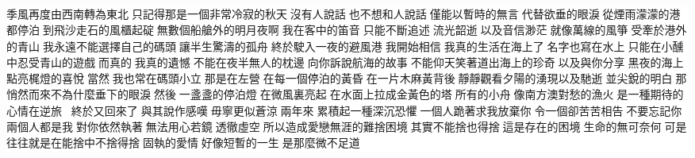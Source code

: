 季風再度由西南轉為東北
只記得那是一個非常冷寂的秋天
沒有人說話 也不想和人說話
僅能以暫時的無言
代替欲垂的眼淚
從煙雨濛濛的港都停泊
到飛沙走石的風櫃起碇
無數個船艙外的明月夜啊
我在客中的笛音
只能不斷追述
流光韶逝
以及音信渺茫
就像萬線的風箏
受牽於港外的青山
我永遠不能選擇自己的碼頭
讓半生驚濤的孤舟
終於駛入一夜的避風港
我開始相信
我真的生活在海上了
名字也寫在水上
只能在小醺中忍受青山的遊戲
而真的
我真的遺憾
不能在夜半無人的枕邊
向你訴說航海的故事
不能仰天笑著道出海上的珍奇
以及與你分享
黑夜的海上點亮梶燈的喜悅
當然
我也常在碼頭小立
那是在左營
在每一個停泊的黃昏
在一片木麻黃背後
靜靜觀看夕陽的湧現以及馳逝
並尖銳的明白
那悄然而來不為什麼垂下的眼淚
然後
一盞盞的停泊燈
在微風裏亮起
在水面上拉成金黃色的塔
所有的小舟
像南方澳對愁的漁火
是一種期待的心情在逆旅
 
終於又回來了
與其說作感嘆
毋寧更似蒼涼
兩年來
累積起一種深沉恐懼
一個人跪著求我放棄你
令一個卻苦苦相告
不要忘記你
兩個人都是我
對你依然執著
無法用心若鏡
透徹虛空
所以造成愛戀無涯的難捨困境
其實不能捨也得捨
這是存在的困境
生命的無可奈何
可是往往就是在能捨中不捨得捨
固執的愛情
好像短暫的一生
是那麼微不足道